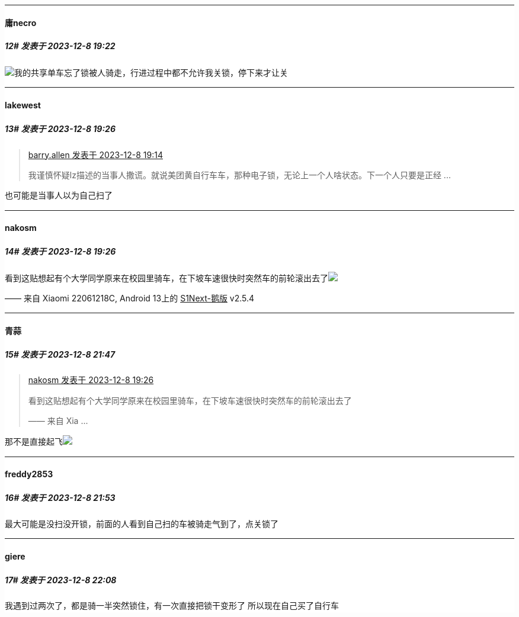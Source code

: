 *****

####  庸necro  
##### 12#       发表于 2023-12-8 19:22

<img src="https://static.saraba1st.com/image/smiley/face2017/037.png" referrerpolicy="no-referrer">我的共享单车忘了锁被人骑走，行进过程中都不允许我关锁，停下来才让关

*****

####  lakewest  
##### 13#       发表于 2023-12-8 19:26

<blockquote><a href="httphttps://bbs.saraba1st.com/2b/forum.php?mod=redirect&amp;goto=findpost&amp;pid=63265720&amp;ptid=2163430" target="_blank">barry.allen 发表于 2023-12-8 19:14</a>

我谨慎怀疑lz描述的当事人撒谎。就说美团黄自行车车，那种电子锁，无论上一个人啥状态。下一个人只要是正经 ...</blockquote>
 也可能是当事人以为自己扫了

*****

####  nakosm  
##### 14#       发表于 2023-12-8 19:26

看到这贴想起有个大学同学原来在校园里骑车，在下坡车速很快时突然车的前轮滚出去了<img src="https://static.saraba1st.com/image/smiley/face2017/068.png" referrerpolicy="no-referrer">

—— 来自 Xiaomi 22061218C, Android 13上的 [S1Next-鹅版](https://github.com/ykrank/S1-Next/releases) v2.5.4

*****

####  青蒜  
##### 15#       发表于 2023-12-8 21:47

<blockquote><a href="httphttps://bbs.saraba1st.com/2b/forum.php?mod=redirect&amp;goto=findpost&amp;pid=63265900&amp;ptid=2163430" target="_blank">nakosm 发表于 2023-12-8 19:26</a>

看到这贴想起有个大学同学原来在校园里骑车，在下坡车速很快时突然车的前轮滚出去了

—— 来自 Xia ...</blockquote>
那不是直接起飞<img src="https://static.saraba1st.com/image/smiley/face2017/068.png" referrerpolicy="no-referrer">

*****

####  freddy2853  
##### 16#       发表于 2023-12-8 21:53

最大可能是没扫没开锁，前面的人看到自己扫的车被骑走气到了，点关锁了

*****

####  giere  
##### 17#       发表于 2023-12-8 22:08

我遇到过两次了，都是骑一半突然锁住，有一次直接把锁干变形了
所以现在自己买了自行车
